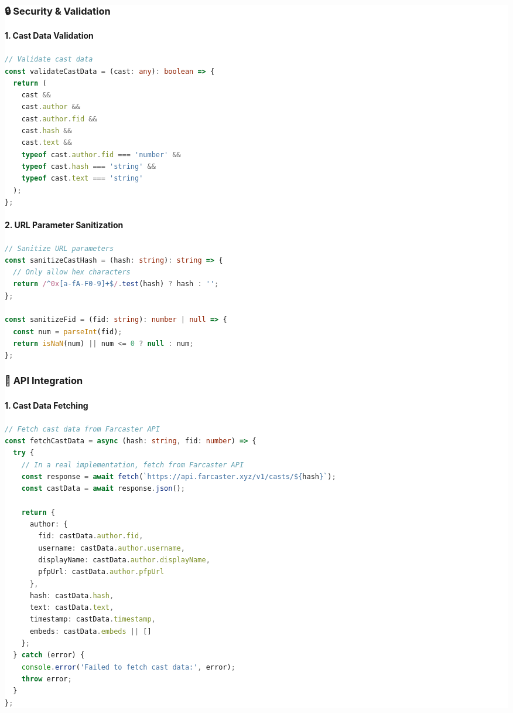 ### 🔒 **Security & Validation**

#### **1. Cast Data Validation**
```typescript
// Validate cast data
const validateCastData = (cast: any): boolean => {
  return (
    cast &&
    cast.author &&
    cast.author.fid &&
    cast.hash &&
    cast.text &&
    typeof cast.author.fid === 'number' &&
    typeof cast.hash === 'string' &&
    typeof cast.text === 'string'
  );
};
```

#### **2. URL Parameter Sanitization**
```typescript
// Sanitize URL parameters
const sanitizeCastHash = (hash: string): string => {
  // Only allow hex characters
  return /^0x[a-fA-F0-9]+$/.test(hash) ? hash : '';
};

const sanitizeFid = (fid: string): number | null => {
  const num = parseInt(fid);
  return isNaN(num) || num <= 0 ? null : num;
};
```

### 🔌 **API Integration**

#### **1. Cast Data Fetching**
```typescript
// Fetch cast data from Farcaster API
const fetchCastData = async (hash: string, fid: number) => {
  try {
    // In a real implementation, fetch from Farcaster API
    const response = await fetch(`https://api.farcaster.xyz/v1/casts/${hash}`);
    const castData = await response.json();
    
    return {
      author: {
        fid: castData.author.fid,
        username: castData.author.username,
        displayName: castData.author.displayName,
        pfpUrl: castData.author.pfpUrl
      },
      hash: castData.hash,
      text: castData.text,
      timestamp: castData.timestamp,
      embeds: castData.embeds || []
    };
  } catch (error) {
    console.error('Failed to fetch cast data:', error);
    throw error;
  }
};
```
